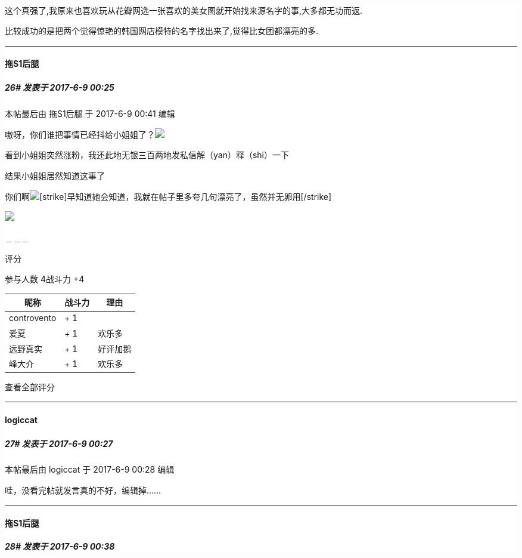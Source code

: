 这个真强了,我原来也喜欢玩从花瓣网选一张喜欢的美女图就开始找来源名字的事,大多都无功而返.

比较成功的是把两个觉得惊艳的韩国网店模特的名字找出来了,觉得比女团都漂亮的多.


-----

####  拖S1后腿  
##### 26#       发表于 2017-6-9 00:25


 本帖最后由 拖S1后腿 于 2017-6-9 00:41 编辑 

嗷呀，你们谁把事情已经抖给小姐姐了？<img src="https://static.saraba1st.com/image/smiley/face2017/068.png" referrerpolicy="no-referrer">


看到小姐姐突然涨粉，我还此地无银三百两地发私信解（yan）释（shi）一下


结果小姐姐居然知道这事了


你们啊<img src="https://static.saraba1st.com/image/smiley/face2017/068.png" referrerpolicy="no-referrer">[strike]早知道她会知道，我就在帖子里多夸几句漂亮了，虽然并无卵用[/strike]

<img src="http://wx2.sinaimg.cn/mw690/4a370dc9gy1fge974ojb7j20u01hcdm5.jpg" referrerpolicy="no-referrer">


﹍﹍﹍

评分


 参与人数 4战斗力 +4

|昵称|战斗力|理由|
|----|---|---|
| controvento| + 1||
| 爱夏| + 1|欢乐多|
| 远野真实| + 1|好评加鹅|
| 峰大介| + 1|欢乐多|


查看全部评分


-----

####  logiccat  
##### 27#       发表于 2017-6-9 00:27


 本帖最后由 logiccat 于 2017-6-9 00:28 编辑 

哇，没看完帖就发言真的不好，编辑掉……


-----

####  拖S1后腿  
##### 28#       发表于 2017-6-9 00:38
